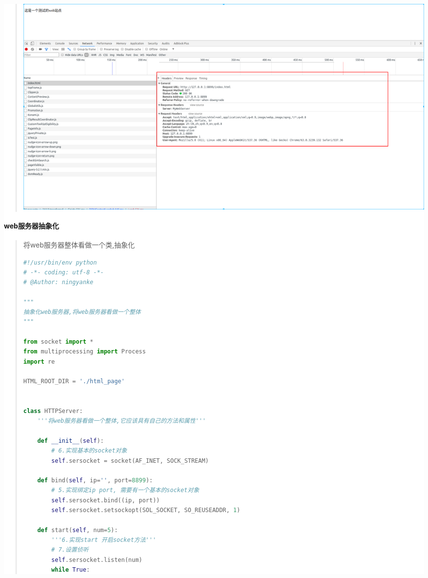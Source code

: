 > ![76](../../picture/10076.png)
>
> 

#### web服务器抽象化

> 将web服务器整体看做一个类,抽象化
>
> ```python
> #!/usr/bin/env python
> # -*- coding: utf-8 -*-
> # @Author: ningyanke
>
> """
> 抽象化web服务器,将web服务器看做一个整体
> """
>
> from socket import *
> from multiprocessing import Process
> import re
>
> HTML_ROOT_DIR = './html_page'
>
>
> class HTTPServer:
>     '''将web服务器看做一个整体,它应该具有自己的方法和属性'''
>
>     def __init__(self):
>         # 6.实现基本的socket对象
>         self.sersocket = socket(AF_INET, SOCK_STREAM)
>
>     def bind(self, ip='', port=8899):
>         # 5.实现绑定ip port, 需要有一个基本的socket对象
>         self.sersocket.bind((ip, port))
>         self.sersocket.setsockopt(SOL_SOCKET, SO_REUSEADDR, 1)
>
>     def start(self, num=5):
>         '''6.实现start 开启socket方法'''
>         # 7.设置侦听
>         self.sersocket.listen(num)
>         while True: